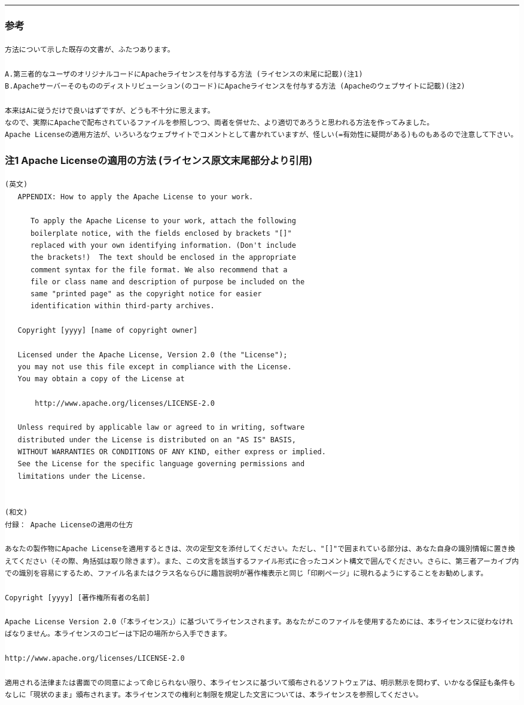
---
### 参考
```
方法について示した既存の文書が、ふたつあります。

A.第三者的なユーザのオリジナルコードにApacheライセンスを付与する方法 (ライセンスの末尾に記載)(注1)
B.Apacheサーバーそのもののディストリビューション(のコード)にApacheライセンスを付与する方法 (Apacheのウェブサイトに記載)(注2)

本来はAに従うだけで良いはずですが、どうも不十分に思えます。
なので、実際にApacheで配布されているファイルを参照しつつ、両者を併せた、より適切であろうと思われる方法を作ってみました。
Apache Licenseの適用方法が、いろいろなウェブサイトでコメントとして書かれていますが、怪しい(=有効性に疑問がある)ものもあるので注意して下さい。
```


### 注1 Apache Licenseの適用の方法 (ライセンス原文末尾部分より引用)

```
(英文)
   APPENDIX: How to apply the Apache License to your work.

      To apply the Apache License to your work, attach the following
      boilerplate notice, with the fields enclosed by brackets "[]"
      replaced with your own identifying information. (Don't include
      the brackets!)  The text should be enclosed in the appropriate
      comment syntax for the file format. We also recommend that a
      file or class name and description of purpose be included on the
      same "printed page" as the copyright notice for easier
      identification within third-party archives.

   Copyright [yyyy] [name of copyright owner]

   Licensed under the Apache License, Version 2.0 (the "License");
   you may not use this file except in compliance with the License.
   You may obtain a copy of the License at

       http://www.apache.org/licenses/LICENSE-2.0       

   Unless required by applicable law or agreed to in writing, software
   distributed under the License is distributed on an "AS IS" BASIS,
   WITHOUT WARRANTIES OR CONDITIONS OF ANY KIND, either express or implied.
   See the License for the specific language governing permissions and
   limitations under the License.


(和文)
付録： Apache Licenseの適用の仕方

あなたの製作物にApache Licenseを適用するときは、次の定型文を添付してください。ただし、"[]"で囲まれている部分は、あなた自身の識別情報に置き換えてください（その際、角括弧は取り除きます）。また、この文言を該当するファイル形式に合ったコメント構文で囲んでください。さらに、第三者アーカイブ内での識別を容易にするため、ファイル名またはクラス名ならびに趣旨説明が著作権表示と同じ「印刷ページ」に現れるようにすることをお勧めします。

Copyright [yyyy] [著作権所有者の名前]

Apache License Version 2.0（「本ライセンス」）に基づいてライセンスされます。あなたがこのファイルを使用するためには、本ライセンスに従わなければなりません。本ライセンスのコピーは下記の場所から入手できます。

http://www.apache.org/licenses/LICENSE-2.0

適用される法律または書面での同意によって命じられない限り、本ライセンスに基づいて頒布されるソフトウェアは、明示黙示を問わず、いかなる保証も条件もなしに「現状のまま」頒布されます。本ライセンスでの権利と制限を規定した文言については、本ライセンスを参照してください。
```
